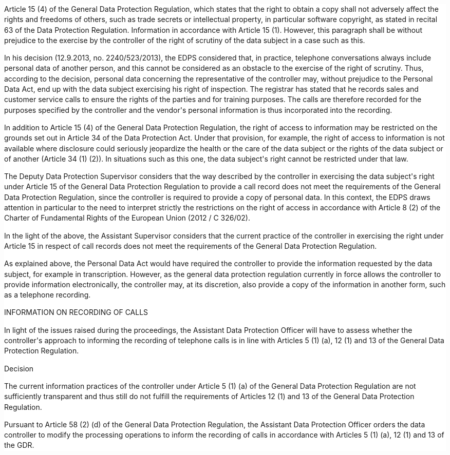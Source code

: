 Article 15 (4) of the General Data Protection Regulation, which states that the right to obtain a copy shall not adversely affect the rights and freedoms of others, such as trade secrets or intellectual property, in particular software copyright, as stated in recital 63 of the Data Protection Regulation. Information in accordance with Article 15 (1). However, this paragraph shall be without prejudice to the exercise by the controller of the right of scrutiny of the data subject in a case such as this.

In his decision (12.9.2013, no. 2240/523/2013), the EDPS considered that, in practice, telephone conversations always include personal data of another person, and this cannot be considered as an obstacle to the exercise of the right of scrutiny. Thus, according to the decision, personal data concerning the representative of the controller may, without prejudice to the Personal Data Act, end up with the data subject exercising his right of inspection. The registrar has stated that he records sales and customer service calls to ensure the rights of the parties and for training purposes. The calls are therefore recorded for the purposes specified by the controller and the vendor's personal information is thus incorporated into the recording.

In addition to Article 15 (4) of the General Data Protection Regulation, the right of access to information may be restricted on the grounds set out in Article 34 of the Data Protection Act. Under that provision, for example, the right of access to information is not available where disclosure could seriously jeopardize the health or the care of the data subject or the rights of the data subject or of another (Article 34 (1) (2)). In situations such as this one, the data subject's right cannot be restricted under that law.

The Deputy Data Protection Supervisor considers that the way described by the controller in exercising the data subject's right under Article 15 of the General Data Protection Regulation to provide a call record does not meet the requirements of the General Data Protection Regulation, since the controller is required to provide a copy of personal data. In this context, the EDPS draws attention in particular to the need to interpret strictly the restrictions on the right of access in accordance with Article 8 (2) of the Charter of Fundamental Rights of the European Union (2012 / C 326/02).

In the light of the above, the Assistant Supervisor considers that the current practice of the controller in exercising the right under Article 15 in respect of call records does not meet the requirements of the General Data Protection Regulation.

As explained above, the Personal Data Act would have required the controller to provide the information requested by the data subject, for example in transcription. However, as the general data protection regulation currently in force allows the controller to provide information electronically, the controller may, at its discretion, also provide a copy of the information in another form, such as a telephone recording.

INFORMATION ON RECORDING OF CALLS

In light of the issues raised during the proceedings, the Assistant Data Protection Officer will have to assess whether the controller's approach to informing the recording of telephone calls is in line with Articles 5 (1) (a), 12 (1) and 13 of the General Data Protection Regulation.

Decision

The current information practices of the controller under Article 5 (1) (a) of the General Data Protection Regulation are not sufficiently transparent and thus still do not fulfill the requirements of Articles 12 (1) and 13 of the General Data Protection Regulation.

Pursuant to Article 58 (2) (d) of the General Data Protection Regulation, the Assistant Data Protection Officer orders the data controller to modify the processing operations to inform the recording of calls in accordance with Articles 5 (1) (a), 12 (1) and 13 of the GDR.

